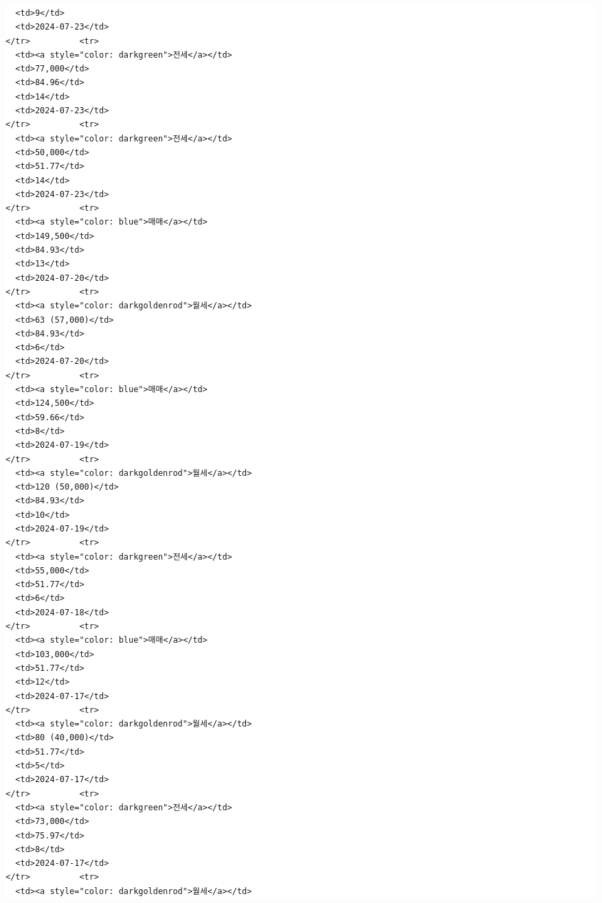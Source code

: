       <td>9</td>
      <td>2024-07-23</td>
    </tr>          <tr>
      <td><a style="color: darkgreen">전세</a></td>
      <td>77,000</td>
      <td>84.96</td>
      <td>14</td>
      <td>2024-07-23</td>
    </tr>          <tr>
      <td><a style="color: darkgreen">전세</a></td>
      <td>50,000</td>
      <td>51.77</td>
      <td>14</td>
      <td>2024-07-23</td>
    </tr>          <tr>
      <td><a style="color: blue">매매</a></td>
      <td>149,500</td>
      <td>84.93</td>
      <td>13</td>
      <td>2024-07-20</td>
    </tr>          <tr>
      <td><a style="color: darkgoldenrod">월세</a></td>
      <td>63 (57,000)</td>
      <td>84.93</td>
      <td>6</td>
      <td>2024-07-20</td>
    </tr>          <tr>
      <td><a style="color: blue">매매</a></td>
      <td>124,500</td>
      <td>59.66</td>
      <td>8</td>
      <td>2024-07-19</td>
    </tr>          <tr>
      <td><a style="color: darkgoldenrod">월세</a></td>
      <td>120 (50,000)</td>
      <td>84.93</td>
      <td>10</td>
      <td>2024-07-19</td>
    </tr>          <tr>
      <td><a style="color: darkgreen">전세</a></td>
      <td>55,000</td>
      <td>51.77</td>
      <td>6</td>
      <td>2024-07-18</td>
    </tr>          <tr>
      <td><a style="color: blue">매매</a></td>
      <td>103,000</td>
      <td>51.77</td>
      <td>12</td>
      <td>2024-07-17</td>
    </tr>          <tr>
      <td><a style="color: darkgoldenrod">월세</a></td>
      <td>80 (40,000)</td>
      <td>51.77</td>
      <td>5</td>
      <td>2024-07-17</td>
    </tr>          <tr>
      <td><a style="color: darkgreen">전세</a></td>
      <td>73,000</td>
      <td>75.97</td>
      <td>8</td>
      <td>2024-07-17</td>
    </tr>          <tr>
      <td><a style="color: darkgoldenrod">월세</a></td>